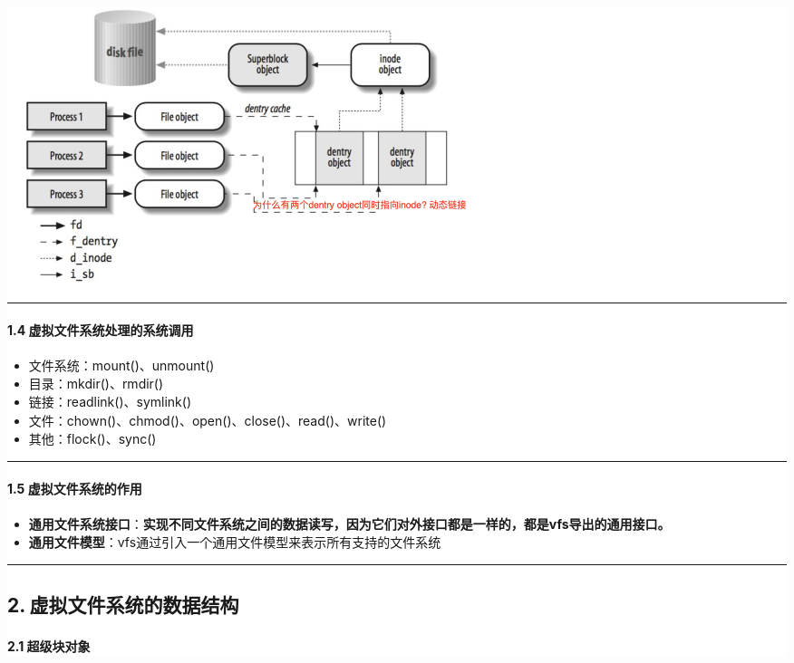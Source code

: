 <img src="./pic/截屏2021-06-20 下午9.34.30.png" alt="avatar" style="zoom:50%;" />

------

#### 1.4 虚拟文件系统处理的系统调用

- 文件系统：mount()、unmount()
- 目录：mkdir()、rmdir()
- 链接：readlink()、symlink()
- 文件：chown()、chmod()、open()、close()、read()、write()
- 其他：flock()、sync()

------

#### 1.5 虚拟文件系统的作用

- **通用文件系统接口**：**实现不同文件系统之间的数据读写，因为它们对外接口都是一样的，都是vfs导出的通用接口。**
- **通用文件模型**：vfs通过引入一个通用文件模型来表示所有支持的文件系统

-------



## 2. 虚拟文件系统的数据结构

#### 2.1 超级块对象
